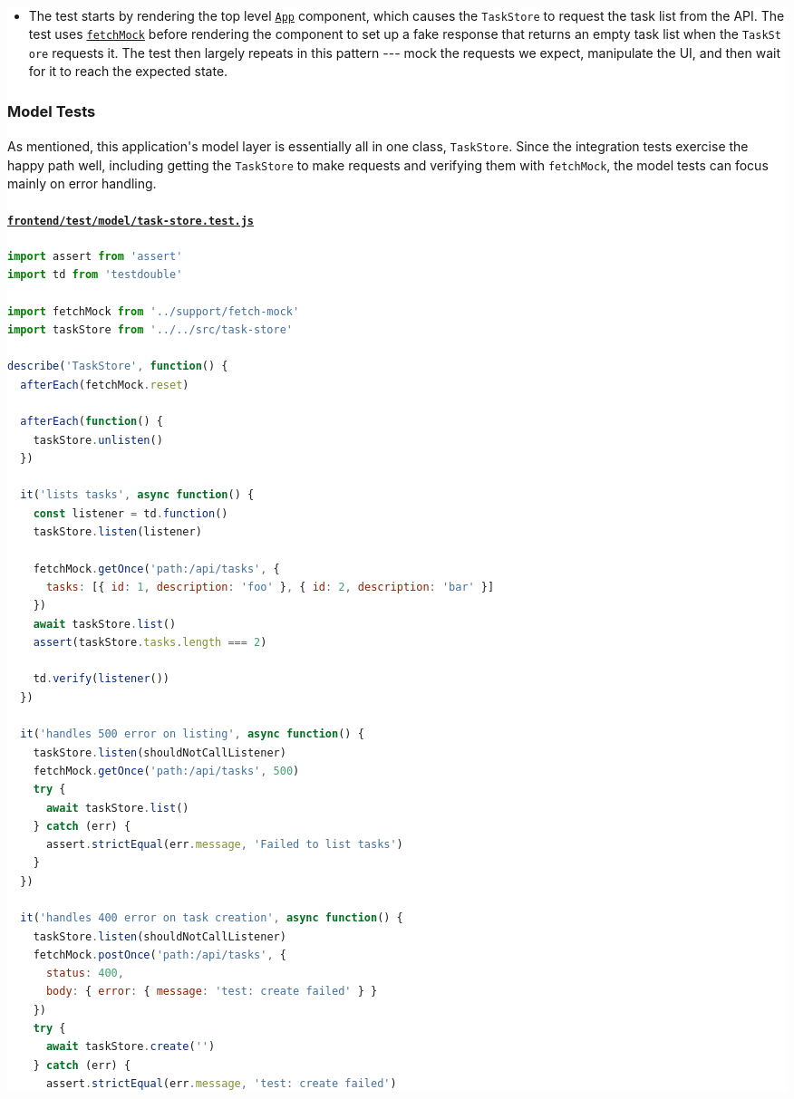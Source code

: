 - The test starts by rendering the top level [`App`](#frontendsrccomponentappjs) component, which causes the `TaskStore` to request the task list from the API. The test uses [`fetchMock`](https://www.npmjs.com/package/fetch-mock) before rendering the component to set up a fake response that returns an empty task list when the `TaskStore` requests it. The test then largely repeats in this pattern --- mock the requests we expect, manipulate the UI, and then wait for it to reach the expected state.

### Model Tests

As mentioned, this application's model layer is essentially all in one class, `TaskStore`. Since the integration tests exercise the happy path well, including getting the `TaskStore` to make requests and verifying them with `fetchMock`, the model tests can focus mainly on error handling.

#### [`frontend/test/model/task-store.test.js`](https://github.com/jdleesmiller/todo-demo/blob/todo-frontend/todo/frontend/test/model/task-store.test.js)

```js
import assert from 'assert'
import td from 'testdouble'

import fetchMock from '../support/fetch-mock'
import taskStore from '../../src/task-store'

describe('TaskStore', function() {
  afterEach(fetchMock.reset)

  afterEach(function() {
    taskStore.unlisten()
  })

  it('lists tasks', async function() {
    const listener = td.function()
    taskStore.listen(listener)

    fetchMock.getOnce('path:/api/tasks', {
      tasks: [{ id: 1, description: 'foo' }, { id: 2, description: 'bar' }]
    })
    await taskStore.list()
    assert(taskStore.tasks.length === 2)

    td.verify(listener())
  })

  it('handles 500 error on listing', async function() {
    taskStore.listen(shouldNotCallListener)
    fetchMock.getOnce('path:/api/tasks', 500)
    try {
      await taskStore.list()
    } catch (err) {
      assert.strictEqual(err.message, 'Failed to list tasks')
    }
  })

  it('handles 400 error on task creation', async function() {
    taskStore.listen(shouldNotCallListener)
    fetchMock.postOnce('path:/api/tasks', {
      status: 400,
      body: { error: { message: 'test: create failed' } }
    })
    try {
      await taskStore.create('')
    } catch (err) {
      assert.strictEqual(err.message, 'test: create failed')
```

[^dev-dependencies]: This Dockerfile copies the backend dev dependencies (in addition to the runtime dependencies) into the production image. If you would rather not do this, it can be avoided by adding an additional `build-backend` step that installs only the production dependencies. However, because the Dockerfile is already quite long, I'll leave this as an exercise for the reader.
[^cdn]: This approach of bundling the single latest version of the frontend in the production is very clean and container-y and works well at small scale. However, assuming webpack is set up to use asset hashing, you can easily get into a situation where changes to the frontend will result in 404s on assets during or soon after a deploy, because clients are asking for old versions of assets that aren't in the new image. There are a few options:
[^coverage]: This article is long enough without also talking about measuring code coverage, but I am generally in favor of doing so. Here it's simple enough to see which tests cover which code, but in a larger application it is often less clear. Code coverage is particularly helpful when the time comes to optimize the test suite. The process of identifying redundant tests or those that add little coverage relative to their running times can then be quantified and to some extent automated. It can also help identify dead code to be deleted.